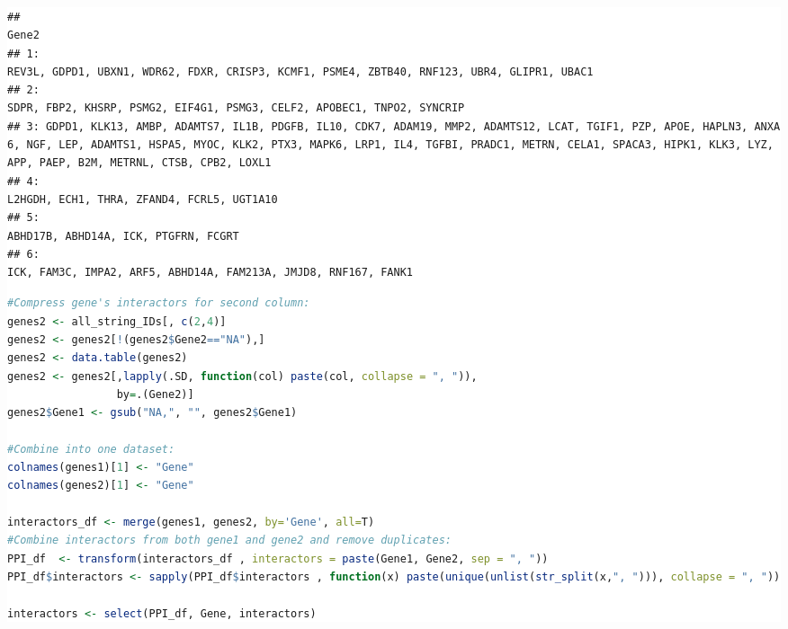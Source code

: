    ##                                                                                                                                                                                                                                                                                  Gene2
    ## 1:                                                                                                                                                                                         REV3L, GDPD1, UBXN1, WDR62, FDXR, CRISP3, KCMF1, PSME4, ZBTB40, RNF123, UBR4, GLIPR1, UBAC1
    ## 2:                                                                                                                                                                                                             SDPR, FBP2, KHSRP, PSMG2, EIF4G1, PSMG3, CELF2, APOBEC1, TNPO2, SYNCRIP
    ## 3: GDPD1, KLK13, AMBP, ADAMTS7, IL1B, PDGFB, IL10, CDK7, ADAM19, MMP2, ADAMTS12, LCAT, TGIF1, PZP, APOE, HAPLN3, ANXA6, NGF, LEP, ADAMTS1, HSPA5, MYOC, KLK2, PTX3, MAPK6, LRP1, IL4, TGFBI, PRADC1, METRN, CELA1, SPACA3, HIPK1, KLK3, LYZ, APP, PAEP, B2M, METRNL, CTSB, CPB2, LOXL1
    ## 4:                                                                                                                                                                                                                                          L2HGDH, ECH1, THRA, ZFAND4, FCRL5, UGT1A10
    ## 5:                                                                                                                                                                                                                                                ABHD17B, ABHD14A, ICK, PTGFRN, FCGRT
    ## 6:                                                                                                                                                                                                                     ICK, FAM3C, IMPA2, ARF5, ABHD14A, FAM213A, JMJD8, RNF167, FANK1

``` r
#Compress gene's interactors for second column:
genes2 <- all_string_IDs[, c(2,4)]
genes2 <- genes2[!(genes2$Gene2=="NA"),]
genes2 <- data.table(genes2)
genes2 <- genes2[,lapply(.SD, function(col) paste(col, collapse = ", ")), 
                 by=.(Gene2)]
genes2$Gene1 <- gsub("NA,", "", genes2$Gene1)

#Combine into one dataset:
colnames(genes1)[1] <- "Gene"
colnames(genes2)[1] <- "Gene"

interactors_df <- merge(genes1, genes2, by='Gene', all=T)
#Combine interactors from both gene1 and gene2 and remove duplicates:
PPI_df  <- transform(interactors_df , interactors = paste(Gene1, Gene2, sep = ", "))
PPI_df$interactors <- sapply(PPI_df$interactors , function(x) paste(unique(unlist(str_split(x,", "))), collapse = ", "))

interactors <- select(PPI_df, Gene, interactors)
```